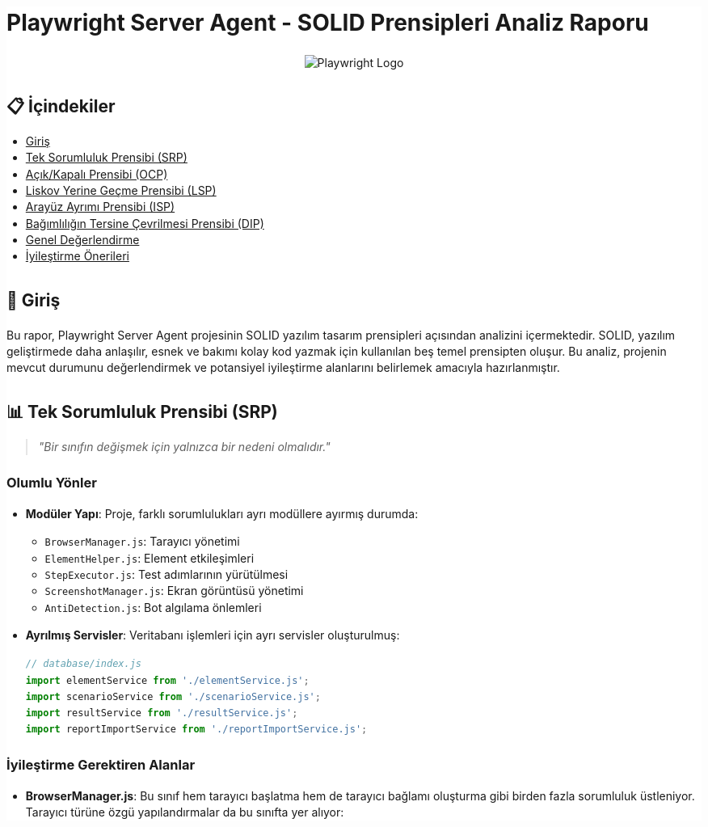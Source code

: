 # Playwright Server Agent - SOLID Prensipleri Analiz Raporu

<div align="center">
  <img src="https://raw.githubusercontent.com/microsoft/playwright/main/docs/src/img/playwright-logo.svg" width="200" alt="Playwright Logo">
</div>

## 📋 İçindekiler

- [Giriş](#-giriş)
- [Tek Sorumluluk Prensibi (SRP)](#-tek-sorumluluk-prensibi-srp)
- [Açık/Kapalı Prensibi (OCP)](#-açıkkapalı-prensibi-ocp)
- [Liskov Yerine Geçme Prensibi (LSP)](#-liskov-yerine-geçme-prensibi-lsp)
- [Arayüz Ayrımı Prensibi (ISP)](#-arayüz-ayrımı-prensibi-isp)
- [Bağımlılığın Tersine Çevrilmesi Prensibi (DIP)](#-bağımlılığın-tersine-çevrilmesi-prensibi-dip)
- [Genel Değerlendirme](#-genel-değerlendirme)
- [İyileştirme Önerileri](#-iyileştirme-önerileri)

## 🌟 Giriş

Bu rapor, Playwright Server Agent projesinin SOLID yazılım tasarım prensipleri açısından analizini içermektedir. SOLID, yazılım geliştirmede daha anlaşılır, esnek ve bakımı kolay kod yazmak için kullanılan beş temel prensipten oluşur. Bu analiz, projenin mevcut durumunu değerlendirmek ve potansiyel iyileştirme alanlarını belirlemek amacıyla hazırlanmıştır.

## 📊 Tek Sorumluluk Prensibi (SRP)

> *"Bir sınıfın değişmek için yalnızca bir nedeni olmalıdır."*

### Olumlu Yönler

- **Modüler Yapı**: Proje, farklı sorumlulukları ayrı modüllere ayırmış durumda:
  - `BrowserManager.js`: Tarayıcı yönetimi
  - `ElementHelper.js`: Element etkileşimleri
  - `StepExecutor.js`: Test adımlarının yürütülmesi
  - `ScreenshotManager.js`: Ekran görüntüsü yönetimi
  - `AntiDetection.js`: Bot algılama önlemleri

- **Ayrılmış Servisler**: Veritabanı işlemleri için ayrı servisler oluşturulmuş:
  ```javascript
  // database/index.js
  import elementService from './elementService.js';
  import scenarioService from './scenarioService.js';
  import resultService from './resultService.js';
  import reportImportService from './reportImportService.js';
  ```

### İyileştirme Gerektiren Alanlar

- **BrowserManager.js**: Bu sınıf hem tarayıcı başlatma hem de tarayıcı bağlamı oluşturma gibi birden fazla sorumluluk üstleniyor. Tarayıcı türüne özgü yapılandırmalar da bu sınıfta yer alıyor:
